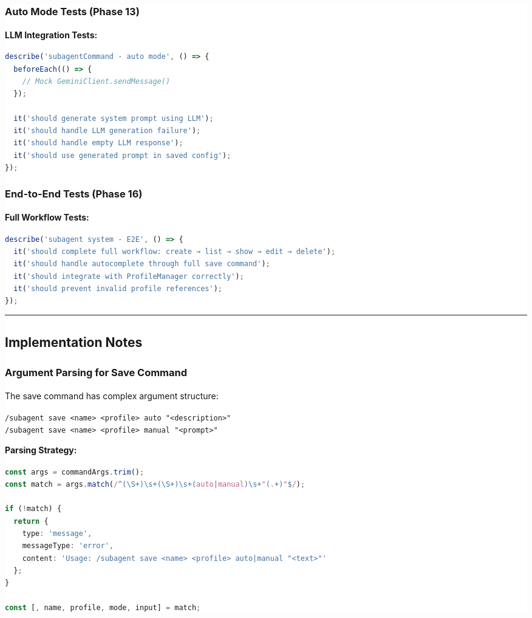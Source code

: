 ### Auto Mode Tests (Phase 13)

**LLM Integration Tests:**
```typescript
describe('subagentCommand - auto mode', () => {
  beforeEach(() => {
    // Mock GeminiClient.sendMessage()
  });
  
  it('should generate system prompt using LLM');
  it('should handle LLM generation failure');
  it('should handle empty LLM response');
  it('should use generated prompt in saved config');
});
```

### End-to-End Tests (Phase 16)

**Full Workflow Tests:**
```typescript
describe('subagent system - E2E', () => {
  it('should complete full workflow: create → list → show → edit → delete');
  it('should handle autocomplete through full save command');
  it('should integrate with ProfileManager correctly');
  it('should prevent invalid profile references');
});
```

---

## Implementation Notes

### Argument Parsing for Save Command

The save command has complex argument structure:
```
/subagent save <name> <profile> auto "<description>"
/subagent save <name> <profile> manual "<prompt>"
```

**Parsing Strategy:**
```typescript
const args = commandArgs.trim();
const match = args.match(/^(\S+)\s+(\S+)\s+(auto|manual)\s+"(.+)"$/);

if (!match) {
  return {
    type: 'message',
    messageType: 'error',
    content: 'Usage: /subagent save <name> <profile> auto|manual "<text>"'
  };
}

const [, name, profile, mode, input] = match;
```
